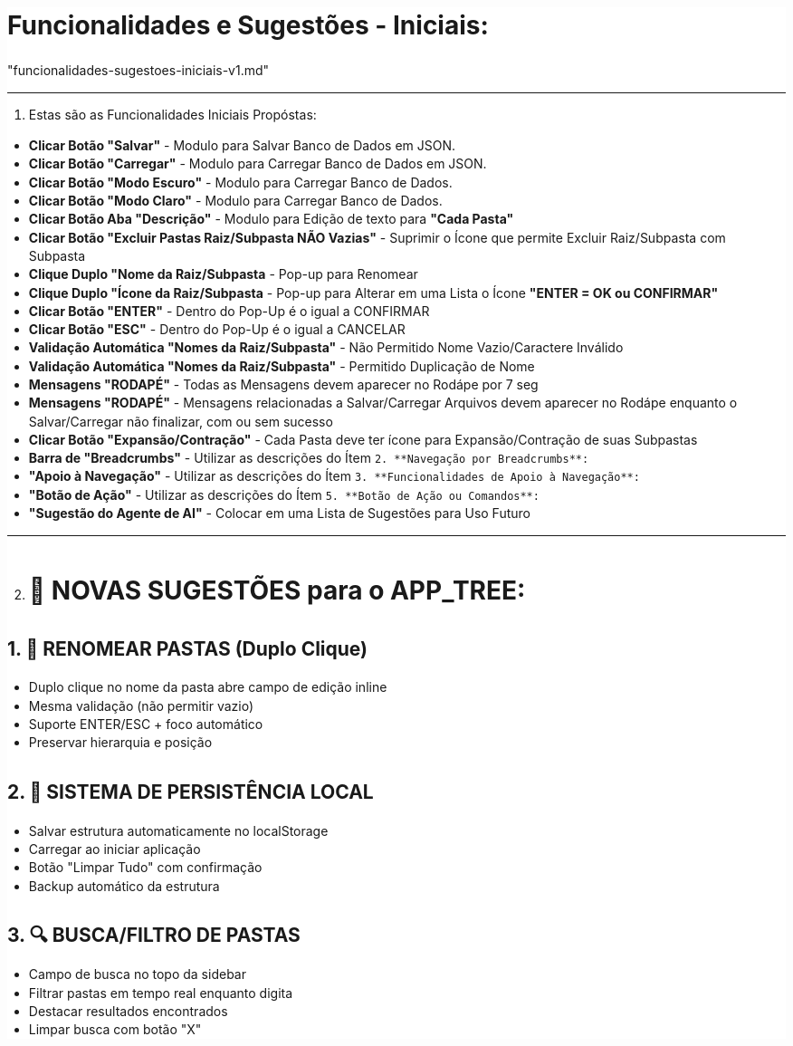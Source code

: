 # Funcionalidades e Sugestões - Iniciais:
"funcionalidades-sugestoes-iniciais-v1.md"

***

1. Estas são as Funcionalidades Iniciais Propóstas:

- **Clicar Botão "Salvar"** - Modulo para Salvar Banco de Dados em JSON.
- **Clicar Botão "Carregar"** - Modulo para Carregar Banco de Dados em JSON.
- **Clicar Botão "Modo Escuro"** - Modulo para Carregar Banco de Dados.
- **Clicar Botão "Modo Claro"** - Modulo para Carregar Banco de Dados.
- **Clicar Botão Aba "Descrição"** - Modulo para Edição de texto para **"Cada Pasta"**
- **Clicar Botão "Excluir Pastas Raiz/Subpasta NÃO Vazias"** - Suprimir o Ícone que permite Excluir Raiz/Subpasta com Subpasta
- **Clique Duplo "Nome da Raiz/Subpasta** - Pop-up para Renomear
- **Clique Duplo "Ícone da Raiz/Subpasta** - Pop-up para Alterar em uma Lista o Ícone **"ENTER = OK ou CONFIRMAR"**
- **Clicar Botão "ENTER"** - Dentro do Pop-Up é o igual a CONFIRMAR
- **Clicar Botão "ESC"** - Dentro do Pop-Up é o igual a CANCELAR
- **Validação Automática "Nomes da Raiz/Subpasta"** - Não Permitido Nome Vazio/Caractere Inválido
- **Validação Automática "Nomes da Raiz/Subpasta"** - Permitido Duplicação de Nome
- **Mensagens "RODAPÉ"** - Todas as Mensagens devem aparecer no Rodápe por 7 seg
- **Mensagens "RODAPÉ"** - Mensagens relacionadas a Salvar/Carregar Arquivos devem aparecer no Rodápe enquanto o Salvar/Carregar não finalizar, com ou sem sucesso
- **Clicar Botão "Expansão/Contração"** - Cada Pasta deve ter ícone para Expansão/Contração de suas Subpastas
- **Barra de "Breadcrumbs"** - Utilizar as descrições do Ítem `2. **Navegação por Breadcrumbs**:`
- **"Apoio à Navegação"** - Utilizar as descrições do Ítem `3. **Funcionalidades de Apoio à Navegação**:`
- **"Botão de Ação"** - Utilizar as descrições do Ítem `5. **Botão de Ação ou Comandos**:`
- **"Sugestão do Agente de AI"** - Colocar em uma Lista de Sugestões para Uso Futuro

---

2. #  🚀 NOVAS SUGESTÕES para o APP_TREE:

## **1. 📝 RENOMEAR PASTAS (Duplo Clique)**
- Duplo clique no nome da pasta abre campo de edição inline
- Mesma validação (não permitir vazio)
- Suporte ENTER/ESC + foco automático
- Preservar hierarquia e posição

## **2. 💾 SISTEMA DE PERSISTÊNCIA LOCAL**
- Salvar estrutura automaticamente no localStorage
- Carregar ao iniciar aplicação
- Botão "Limpar Tudo" com confirmação
- Backup automático da estrutura

## **3. 🔍 BUSCA/FILTRO DE PASTAS**
- Campo de busca no topo da sidebar
- Filtrar pastas em tempo real enquanto digita
- Destacar resultados encontrados
- Limpar busca com botão "X"
